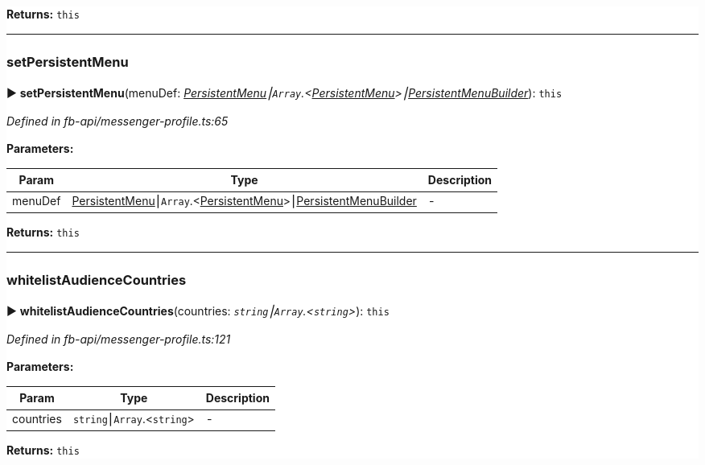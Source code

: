 



**Returns:** `this`





___

<a id="setpersistentmenu"></a>

###  setPersistentMenu

► **setPersistentMenu**(menuDef: *[PersistentMenu](../interfaces/messengerprofile.persistentmenu.md)⎮`Array`.<[PersistentMenu](../interfaces/messengerprofile.persistentmenu.md)>⎮[PersistentMenuBuilder](persistentmenubuilder.md)*): `this`




*Defined in fb-api/messenger-profile.ts:65*



**Parameters:**

| Param | Type | Description |
| ------ | ------ | ------ |
| menuDef | [PersistentMenu](../interfaces/messengerprofile.persistentmenu.md)⎮`Array`.<[PersistentMenu](../interfaces/messengerprofile.persistentmenu.md)>⎮[PersistentMenuBuilder](persistentmenubuilder.md)   |  - |





**Returns:** `this`





___

<a id="whitelistaudiencecountries"></a>

###  whitelistAudienceCountries

► **whitelistAudienceCountries**(countries: *`string`⎮`Array`.<`string`>*): `this`




*Defined in fb-api/messenger-profile.ts:121*



**Parameters:**

| Param | Type | Description |
| ------ | ------ | ------ |
| countries | `string`⎮`Array`.<`string`>   |  - |





**Returns:** `this`
